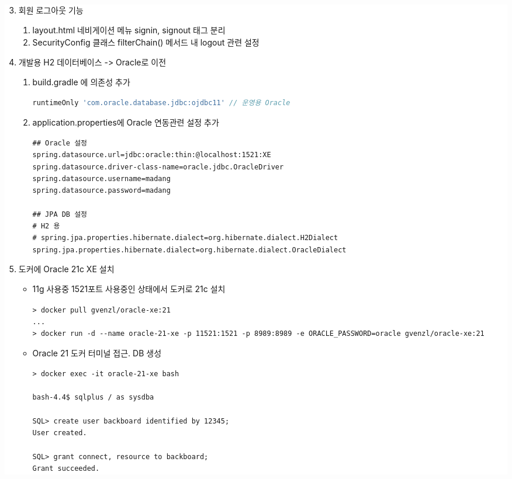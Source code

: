    3. 회원 로그아웃 기능
      1. layout.html 네비게이션 메뉴 signin, signout 태그 분리
      2. SecurityConfig 클래스 filterChain() 메서드 내 logout 관련 설정

3. 개발용 H2 데이터베이스 -> Oracle로 이전

   1. build.gradle 에 의존성 추가

      ```gradle
      runtimeOnly 'com.oracle.database.jdbc:ojdbc11' // 운영용 Oracle
      ```

   2. application.properties에 Oracle 연동관련 설정 추가

      ```properties
      ## Oracle 설정
      spring.datasource.url=jdbc:oracle:thin:@localhost:1521:XE
      spring.datasource.driver-class-name=oracle.jdbc.OracleDriver
      spring.datasource.username=madang
      spring.datasource.password=madang

      ## JPA DB 설정
      # H2 용
      # spring.jpa.properties.hibernate.dialect=org.hibernate.dialect.H2Dialect
      spring.jpa.properties.hibernate.dialect=org.hibernate.dialect.OracleDialect
      ```

4. 도커에 Oracle 21c XE 설치

   - 11g 사용중 1521포트 사용중인 상태에서 도커로 21c 설치

     ```shell
     > docker pull gvenzl/oracle-xe:21
     ...
     > docker run -d --name oracle-21-xe -p 11521:1521 -p 8989:8989 -e ORACLE_PASSWORD=oracle gvenzl/oracle-xe:21
     ```

   - Oracle 21 도커 터미널 접근. DB 생성

     ```shell
     > docker exec -it oracle-21-xe bash

     bash-4.4$ sqlplus / as sysdba

     SQL> create user backboard identified by 12345;
     User created.

     SQL> grant connect, resource to backboard;
     Grant succeeded.
